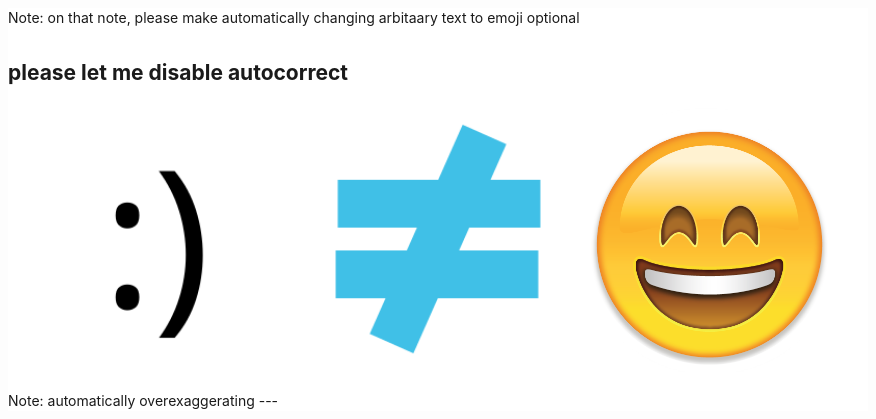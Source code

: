 Note: on that note, please make automatically changing arbitaary text to emoji optional

please let me disable autocorrect
---
 <div style='width: 100%; margin: 0 auto;'><p align='center'><img height='266px' src='pictures/o/smile.svg'><img height='266px' src='pictures/g/notequal.svg'><img height='266px' src='pictures/a/biggrin.png'></p></div> 
Note: automatically overexaggerating
---